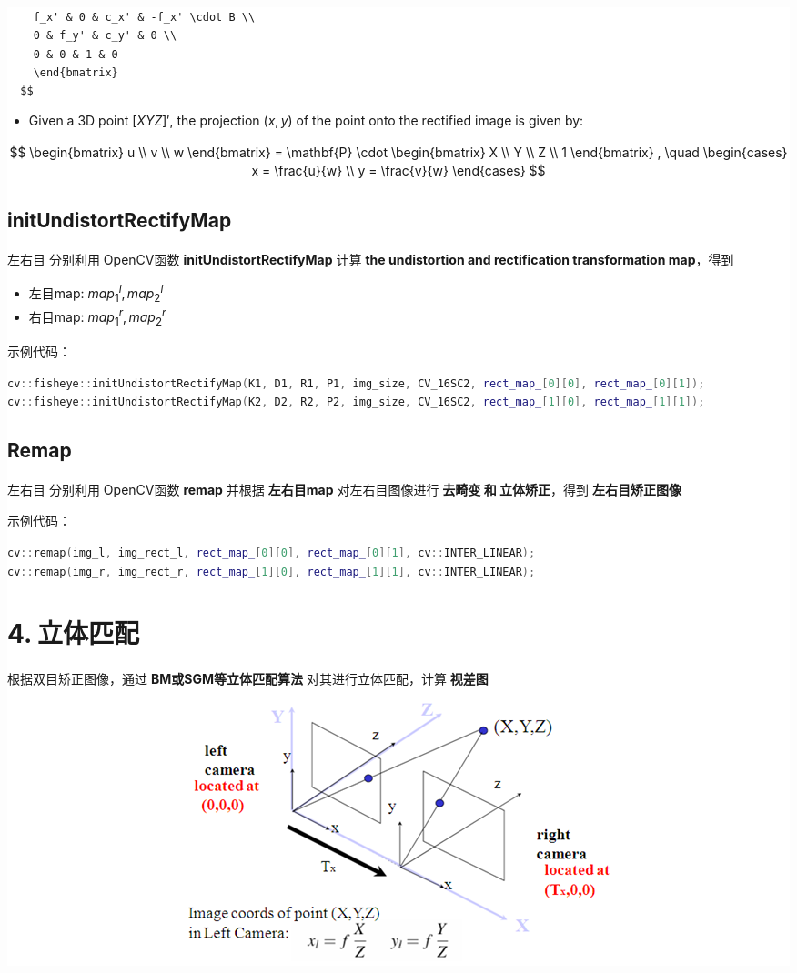         f_x' & 0 & c_x' & -f_x' \cdot B \\
        0 & f_y' & c_y' & 0 \\
        0 & 0 & 1 & 0
        \end{bmatrix}
      $$
  - Given a 3D point $[X Y Z]'$, the projection $(x, y)$ of the point onto the rectified image is given by:

  $$
  \begin{bmatrix} u \\ v \\ w \end{bmatrix} =
  \mathbf{P} \cdot \begin{bmatrix} X \\ Y \\ Z \\ 1 \end{bmatrix}
  , \quad
  \begin{cases} x = \frac{u}{w} \\ y = \frac{v}{w} \end{cases}
  $$

## initUndistortRectifyMap

左右目 分别利用 OpenCV函数 **initUndistortRectifyMap** 计算 **the undistortion and rectification transformation map**，得到

* 左目map: $map^l_1, map^l_2$
* 右目map: $map^r_1, map^r_2$

示例代码：  
```c++
cv::fisheye::initUndistortRectifyMap(K1, D1, R1, P1, img_size, CV_16SC2, rect_map_[0][0], rect_map_[0][1]);
cv::fisheye::initUndistortRectifyMap(K2, D2, R2, P2, img_size, CV_16SC2, rect_map_[1][0], rect_map_[1][1]);
```

## Remap

左右目 分别利用 OpenCV函数 **remap** 并根据 **左右目map** 对左右目图像进行 **去畸变 和 立体矫正**，得到 **左右目矫正图像**

示例代码：  
```c++
cv::remap(img_l, img_rect_l, rect_map_[0][0], rect_map_[0][1], cv::INTER_LINEAR);
cv::remap(img_r, img_rect_r, rect_map_[1][0], rect_map_[1][1], cv::INTER_LINEAR);
```

# 4. 立体匹配

根据双目矫正图像，通过 **BM或SGM等立体匹配算法** 对其进行立体匹配，计算 **视差图**

<p align="center">
  <img src="/img/post/stereo_vision/stereo_vision_model_01.png">
</p>
